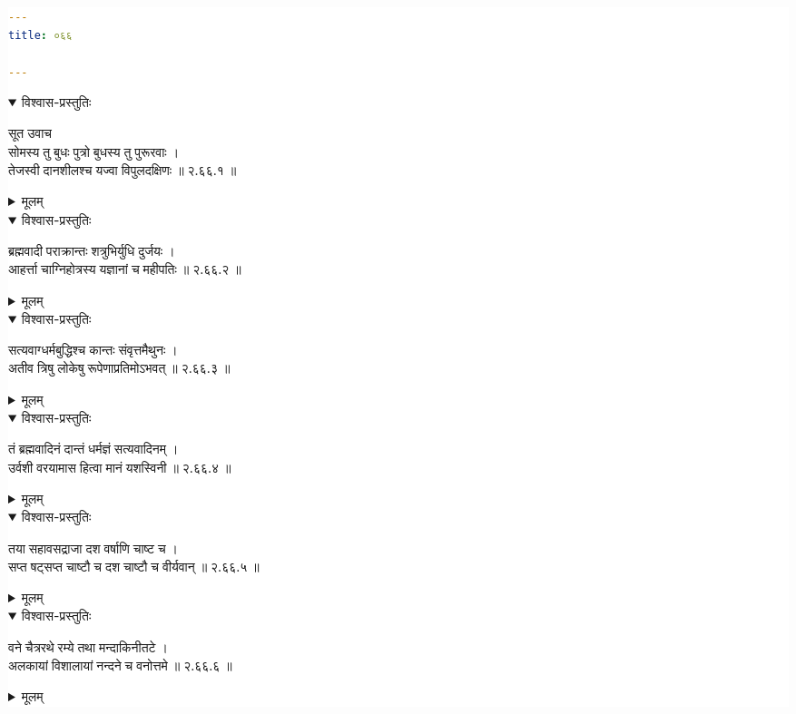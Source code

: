 ```yaml
---
title: ०६६

---
```


<details open><summary>विश्वास-प्रस्तुतिः</summary>

सूत उवाच  
सोमस्य तु बुधः पुत्रो बुधस्य तु पुरूरवाः ।  
तेजस्वी दानशीलश्च यज्वा विपुलदक्षिणः ॥ २.६६.१ ॥
</details>

<details><summary>मूलम्</summary></details>
  

<details open><summary>विश्वास-प्रस्तुतिः</summary>

ब्रह्मवादी पराक्रान्तः शत्रुभिर्युधि दुर्जयः ।  
आहर्त्ता चाग्निहोत्रस्य यज्ञानां च महीपतिः ॥ २.६६.२ ॥
</details>

<details><summary>मूलम्</summary></details>
  

<details open><summary>विश्वास-प्रस्तुतिः</summary>

सत्यवाग्धर्मबुद्धिश्च कान्तः संवृत्तमैथुनः ।  
अतीव त्रिषु लोकेषु रूपेणाप्रतिमोऽभवत् ॥ २.६६.३ ॥
</details>

<details><summary>मूलम्</summary></details>
  

<details open><summary>विश्वास-प्रस्तुतिः</summary>

तं ब्रह्मवादिनं दान्तं धर्मज्ञं सत्यवादिनम् ।  
उर्वशी वरयामास हित्वा मानं यशस्विनी ॥ २.६६.४ ॥
</details>

<details><summary>मूलम्</summary></details>
  

<details open><summary>विश्वास-प्रस्तुतिः</summary>

तया सहावसद्राजा दश वर्षाणि चाष्ट च ।  
सप्त षट्सप्त चाष्टौ च दश चाष्टौ च वीर्यवान् ॥ २.६६.५ ॥
</details>

<details><summary>मूलम्</summary></details>
  

<details open><summary>विश्वास-प्रस्तुतिः</summary>

वने चैत्ररथे रम्ये तथा मन्दाकिनीतटे ।  
अलकायां विशालायां नन्दने च वनोत्तमे ॥ २.६६.६ ॥
</details>

<details><summary>मूलम्</summary></details>
  
